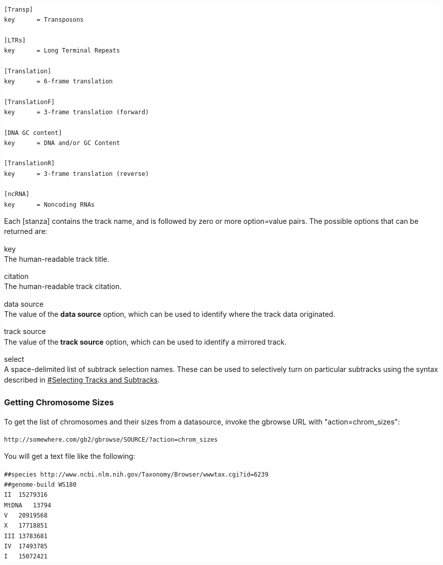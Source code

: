     [Transp]
    key      = Transposons

    [LTRs]
    key      = Long Terminal Repeats

    [Translation]
    key      = 6-frame translation

    [TranslationF]
    key      = 3-frame translation (forward)

    [DNA GC content]
    key      = DNA and/or GC Content

    [TranslationR]
    key      = 3-frame translation (reverse)

    [ncRNA]
    key      = Noncoding RNAs

Each \[stanza\] contains the track name, and is followed by zero or more
option=value pairs. The possible options that can be returned are:

key  
The human-readable track title.

citation  
The human-readable track citation.

data source  
The value of the **data source** option, which can be used to identify
where the track data originated.

track source  
The value of the **track source** option, which can be used to identify
a mirrored track.

select  
A space-delimited list of subtrack selection names. These can be used to
selectively turn on particular subtracks using the syntax described in
[\#Selecting Tracks and Subtracks](#Selecting_Tracks_and_Subtracks).

### <span id="Getting_Chromosome_Sizes" class="mw-headline">Getting Chromosome Sizes</span>

To get the list of chromosomes and their sizes from a datasource, invoke
the gbrowse URL with "action=chrom_sizes":

    http://somewhere.com/gb2/gbrowse/SOURCE/?action=chrom_sizes

You will get a text file like the following:

    ##species http://www.ncbi.nlm.nih.gov/Taxonomy/Browser/wwwtax.cgi?id=6239
    ##genome-build WS180
    II  15279316
    MtDNA   13794
    V   20919568
    X   17718851
    III 13783681
    IV  17493785
    I   15072421
